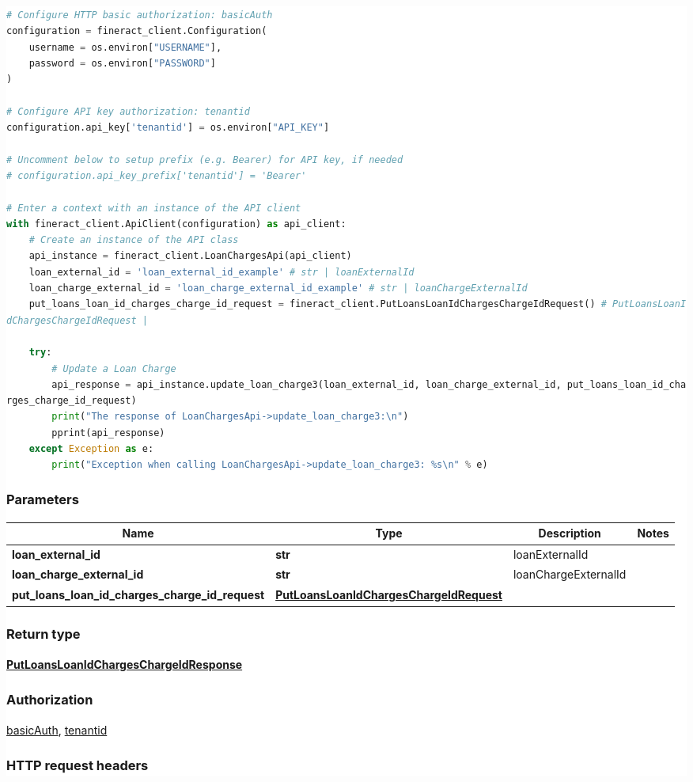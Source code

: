 ```python
# Configure HTTP basic authorization: basicAuth
configuration = fineract_client.Configuration(
    username = os.environ["USERNAME"],
    password = os.environ["PASSWORD"]
)

# Configure API key authorization: tenantid
configuration.api_key['tenantid'] = os.environ["API_KEY"]

# Uncomment below to setup prefix (e.g. Bearer) for API key, if needed
# configuration.api_key_prefix['tenantid'] = 'Bearer'

# Enter a context with an instance of the API client
with fineract_client.ApiClient(configuration) as api_client:
    # Create an instance of the API class
    api_instance = fineract_client.LoanChargesApi(api_client)
    loan_external_id = 'loan_external_id_example' # str | loanExternalId
    loan_charge_external_id = 'loan_charge_external_id_example' # str | loanChargeExternalId
    put_loans_loan_id_charges_charge_id_request = fineract_client.PutLoansLoanIdChargesChargeIdRequest() # PutLoansLoanIdChargesChargeIdRequest | 

    try:
        # Update a Loan Charge
        api_response = api_instance.update_loan_charge3(loan_external_id, loan_charge_external_id, put_loans_loan_id_charges_charge_id_request)
        print("The response of LoanChargesApi->update_loan_charge3:\n")
        pprint(api_response)
    except Exception as e:
        print("Exception when calling LoanChargesApi->update_loan_charge3: %s\n" % e)
```



### Parameters


Name | Type | Description  | Notes
------------- | ------------- | ------------- | -------------
 **loan_external_id** | **str**| loanExternalId | 
 **loan_charge_external_id** | **str**| loanChargeExternalId | 
 **put_loans_loan_id_charges_charge_id_request** | [**PutLoansLoanIdChargesChargeIdRequest**](PutLoansLoanIdChargesChargeIdRequest.md)|  | 

### Return type

[**PutLoansLoanIdChargesChargeIdResponse**](PutLoansLoanIdChargesChargeIdResponse.md)

### Authorization

[basicAuth](../README.md#basicAuth), [tenantid](../README.md#tenantid)

### HTTP request headers

